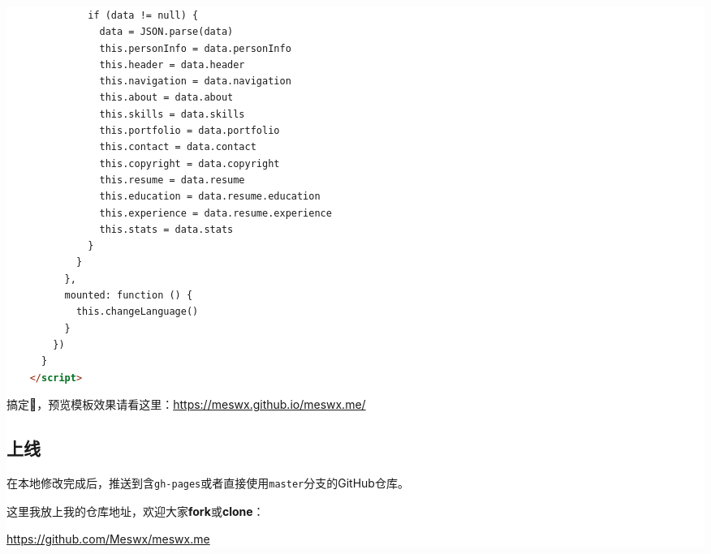 ```html
              if (data != null) {
                data = JSON.parse(data)
                this.personInfo = data.personInfo
                this.header = data.header
                this.navigation = data.navigation
                this.about = data.about
                this.skills = data.skills
                this.portfolio = data.portfolio
                this.contact = data.contact
                this.copyright = data.copyright
                this.resume = data.resume
                this.education = data.resume.education
                this.experience = data.resume.experience
                this.stats = data.stats
              }
            }
          },
          mounted: function () {
            this.changeLanguage()
          }
        })
      }
    </script>
```

搞定👏，预览模板效果请看这里：<a target="_blank" href="https://meswx.github.io/meswx.me/">https://meswx.github.io/meswx.me/</a>

## 上线

在本地修改完成后，推送到含`gh-pages`或者直接使用`master`分支的GitHub仓库。

这里我放上我的仓库地址，欢迎大家**fork**或**clone**：

<a target="_blank" href="https://github.com/Meswx/meswx.me">https://github.com/Meswx/meswx.me</a>